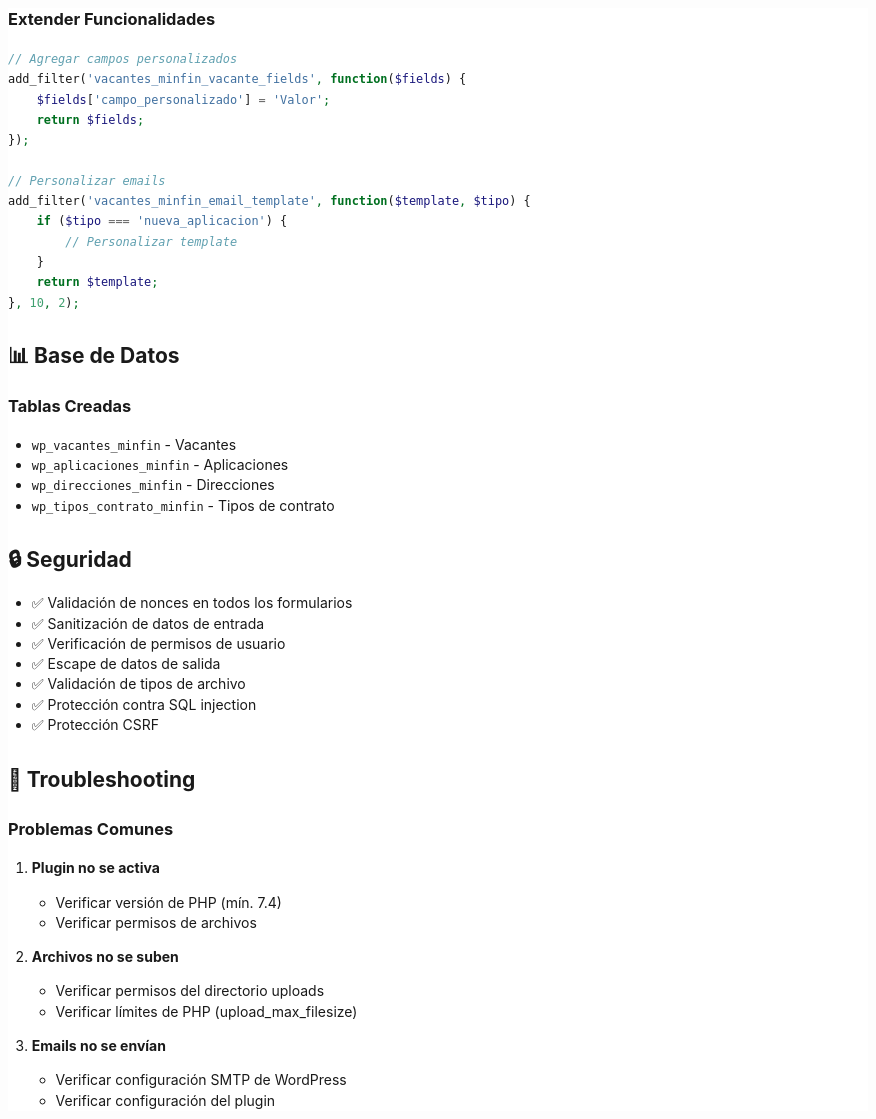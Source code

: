 ### Extender Funcionalidades

```php
// Agregar campos personalizados
add_filter('vacantes_minfin_vacante_fields', function($fields) {
    $fields['campo_personalizado'] = 'Valor';
    return $fields;
});

// Personalizar emails
add_filter('vacantes_minfin_email_template', function($template, $tipo) {
    if ($tipo === 'nueva_aplicacion') {
        // Personalizar template
    }
    return $template;
}, 10, 2);
```

## 📊 Base de Datos

### Tablas Creadas

- `wp_vacantes_minfin` - Vacantes
- `wp_aplicaciones_minfin` - Aplicaciones
- `wp_direcciones_minfin` - Direcciones
- `wp_tipos_contrato_minfin` - Tipos de contrato

## 🔒 Seguridad

- ✅ Validación de nonces en todos los formularios
- ✅ Sanitización de datos de entrada
- ✅ Verificación de permisos de usuario
- ✅ Escape de datos de salida
- ✅ Validación de tipos de archivo
- ✅ Protección contra SQL injection
- ✅ Protección CSRF

## 🐛 Troubleshooting

### Problemas Comunes

1. **Plugin no se activa**
   - Verificar versión de PHP (mín. 7.4)
   - Verificar permisos de archivos

2. **Archivos no se suben**
   - Verificar permisos del directorio uploads
   - Verificar límites de PHP (upload_max_filesize)

3. **Emails no se envían**
   - Verificar configuración SMTP de WordPress
   - Verificar configuración del plugin

